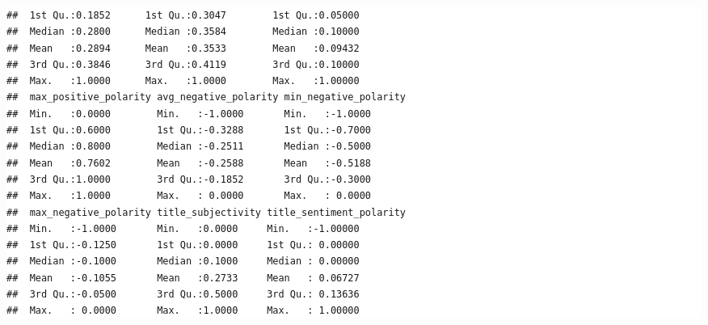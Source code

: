     ##  1st Qu.:0.1852      1st Qu.:0.3047        1st Qu.:0.05000      
    ##  Median :0.2800      Median :0.3584        Median :0.10000      
    ##  Mean   :0.2894      Mean   :0.3533        Mean   :0.09432      
    ##  3rd Qu.:0.3846      3rd Qu.:0.4119        3rd Qu.:0.10000      
    ##  Max.   :1.0000      Max.   :1.0000        Max.   :1.00000      
    ##  max_positive_polarity avg_negative_polarity min_negative_polarity
    ##  Min.   :0.0000        Min.   :-1.0000       Min.   :-1.0000      
    ##  1st Qu.:0.6000        1st Qu.:-0.3288       1st Qu.:-0.7000      
    ##  Median :0.8000        Median :-0.2511       Median :-0.5000      
    ##  Mean   :0.7602        Mean   :-0.2588       Mean   :-0.5188      
    ##  3rd Qu.:1.0000        3rd Qu.:-0.1852       3rd Qu.:-0.3000      
    ##  Max.   :1.0000        Max.   : 0.0000       Max.   : 0.0000      
    ##  max_negative_polarity title_subjectivity title_sentiment_polarity
    ##  Min.   :-1.0000       Min.   :0.0000     Min.   :-1.00000        
    ##  1st Qu.:-0.1250       1st Qu.:0.0000     1st Qu.: 0.00000        
    ##  Median :-0.1000       Median :0.1000     Median : 0.00000        
    ##  Mean   :-0.1055       Mean   :0.2733     Mean   : 0.06727        
    ##  3rd Qu.:-0.0500       3rd Qu.:0.5000     3rd Qu.: 0.13636        
    ##  Max.   : 0.0000       Max.   :1.0000     Max.   : 1.00000
